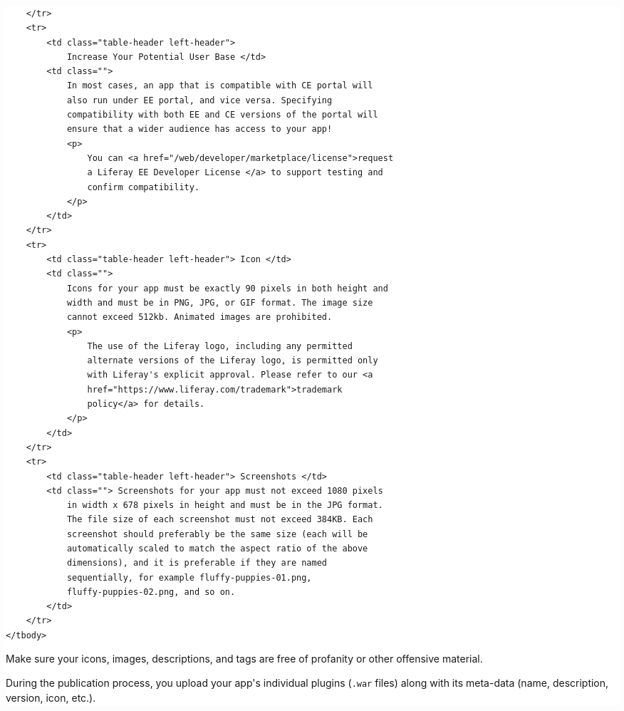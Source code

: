 		</tr>
		<tr>
			<td class="table-header left-header">
				Increase Your Potential User Base </td>
			<td class="">
				In most cases, an app that is compatible with CE portal will
				also run under EE portal, and vice versa. Specifying
				compatibility with both EE and CE versions of the portal will
				ensure that a wider audience has access to your app!
				<p>
					You can <a href="/web/developer/marketplace/license">request
					a Liferay EE Developer License </a> to support testing and
					confirm compatibility.
				</p>
			</td>
		</tr>
		<tr>
			<td class="table-header left-header"> Icon </td>
			<td class="">
				Icons for your app must be exactly 90 pixels in both height and
				width and must be in PNG, JPG, or GIF format. The image size
				cannot exceed 512kb. Animated images are prohibited.
				<p>
					The use of the Liferay logo, including any permitted
					alternate versions of the Liferay logo, is permitted only
					with Liferay's explicit approval. Please refer to our <a
					href="https://www.liferay.com/trademark">trademark
					policy</a> for details.
				</p>
			</td>
		</tr>
		<tr>
			<td class="table-header left-header"> Screenshots </td>
			<td class=""> Screenshots for your app must not exceed 1080 pixels
				in width x 678 pixels in height and must be in the JPG format.
				The file size of each screenshot must not exceed 384KB. Each
				screenshot should preferably be the same size (each will be
				automatically scaled to match the aspect ratio of the above
				dimensions), and it is preferable if they are named
				sequentially, for example fluffy-puppies-01.png,
				fluffy-puppies-02.png, and so on.
			</td>
		</tr>
	</tbody>
</table>

Make sure your icons, images, descriptions, and tags are free of profanity or
other offensive material. 

During the publication process, you upload your app's individual plugins (`.war`
files) along with its meta-data (name, description, version, icon,
etc.). 
